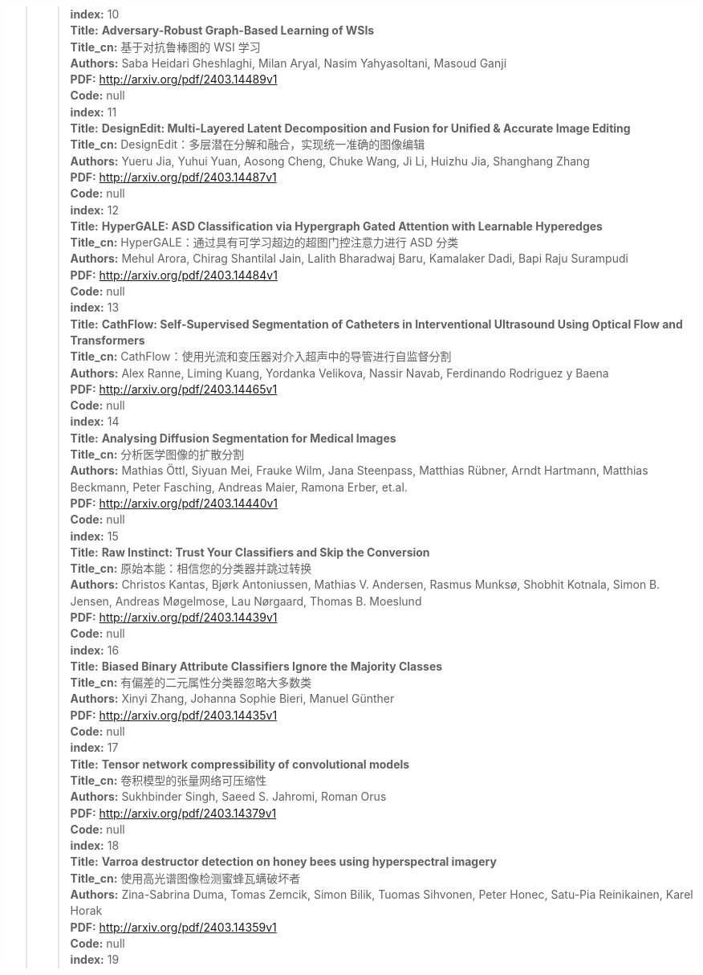 >>**index:** 10<br />
**Title:** **Adversary-Robust Graph-Based Learning of WSIs**<br />
**Title_cn:** 基于对抗鲁棒图的 WSI 学习<br />
**Authors:** Saba Heidari Gheshlaghi, Milan Aryal, Nasim Yahyasoltani, Masoud Ganji<br />
**PDF:** <http://arxiv.org/pdf/2403.14489v1><br />
**Code:** null<br />
>>**index:** 11<br />
**Title:** **DesignEdit: Multi-Layered Latent Decomposition and Fusion for Unified & Accurate Image Editing**<br />
**Title_cn:** DesignEdit：多层潜在分解和融合，实现统一准确的图像编辑<br />
**Authors:** Yueru Jia, Yuhui Yuan, Aosong Cheng, Chuke Wang, Ji Li, Huizhu Jia, Shanghang Zhang<br />
**PDF:** <http://arxiv.org/pdf/2403.14487v1><br />
**Code:** null<br />
>>**index:** 12<br />
**Title:** **HyperGALE: ASD Classification via Hypergraph Gated Attention with Learnable Hyperedges**<br />
**Title_cn:** HyperGALE：通过具有可学习超边的超图门控注意力进行 ASD 分类<br />
**Authors:** Mehul Arora, Chirag Shantilal Jain, Lalith Bharadwaj Baru, Kamalaker Dadi, Bapi Raju Surampudi<br />
**PDF:** <http://arxiv.org/pdf/2403.14484v1><br />
**Code:** null<br />
>>**index:** 13<br />
**Title:** **CathFlow: Self-Supervised Segmentation of Catheters in Interventional Ultrasound Using Optical Flow and Transformers**<br />
**Title_cn:** CathFlow：使用光流和变压器对介入超声中的导管进行自监督分割<br />
**Authors:** Alex Ranne, Liming Kuang, Yordanka Velikova, Nassir Navab, Ferdinando Rodriguez y Baena<br />
**PDF:** <http://arxiv.org/pdf/2403.14465v1><br />
**Code:** null<br />
>>**index:** 14<br />
**Title:** **Analysing Diffusion Segmentation for Medical Images**<br />
**Title_cn:** 分析医学图像的扩散分割<br />
**Authors:** Mathias Öttl, Siyuan Mei, Frauke Wilm, Jana Steenpass, Matthias Rübner, Arndt Hartmann, Matthias Beckmann, Peter Fasching, Andreas Maier, Ramona Erber, et.al.<br />
**PDF:** <http://arxiv.org/pdf/2403.14440v1><br />
**Code:** null<br />
>>**index:** 15<br />
**Title:** **Raw Instinct: Trust Your Classifiers and Skip the Conversion**<br />
**Title_cn:** 原始本能：相信您的分类器并跳过转换<br />
**Authors:** Christos Kantas, Bjørk Antoniussen, Mathias V. Andersen, Rasmus Munksø, Shobhit Kotnala, Simon B. Jensen, Andreas Møgelmose, Lau Nørgaard, Thomas B. Moeslund<br />
**PDF:** <http://arxiv.org/pdf/2403.14439v1><br />
**Code:** null<br />
>>**index:** 16<br />
**Title:** **Biased Binary Attribute Classifiers Ignore the Majority Classes**<br />
**Title_cn:** 有偏差的二元属性分类器忽略大多数类<br />
**Authors:** Xinyi Zhang, Johanna Sophie Bieri, Manuel Günther<br />
**PDF:** <http://arxiv.org/pdf/2403.14435v1><br />
**Code:** null<br />
>>**index:** 17<br />
**Title:** **Tensor network compressibility of convolutional models**<br />
**Title_cn:** 卷积模型的张量网络可压缩性<br />
**Authors:** Sukhbinder Singh, Saeed S. Jahromi, Roman Orus<br />
**PDF:** <http://arxiv.org/pdf/2403.14379v1><br />
**Code:** null<br />
>>**index:** 18<br />
**Title:** **Varroa destructor detection on honey bees using hyperspectral imagery**<br />
**Title_cn:** 使用高光谱图像检测蜜蜂瓦螨破坏者<br />
**Authors:** Zina-Sabrina Duma, Tomas Zemcik, Simon Bilik, Tuomas Sihvonen, Peter Honec, Satu-Pia Reinikainen, Karel Horak<br />
**PDF:** <http://arxiv.org/pdf/2403.14359v1><br />
**Code:** null<br />
>>**index:** 19<br />